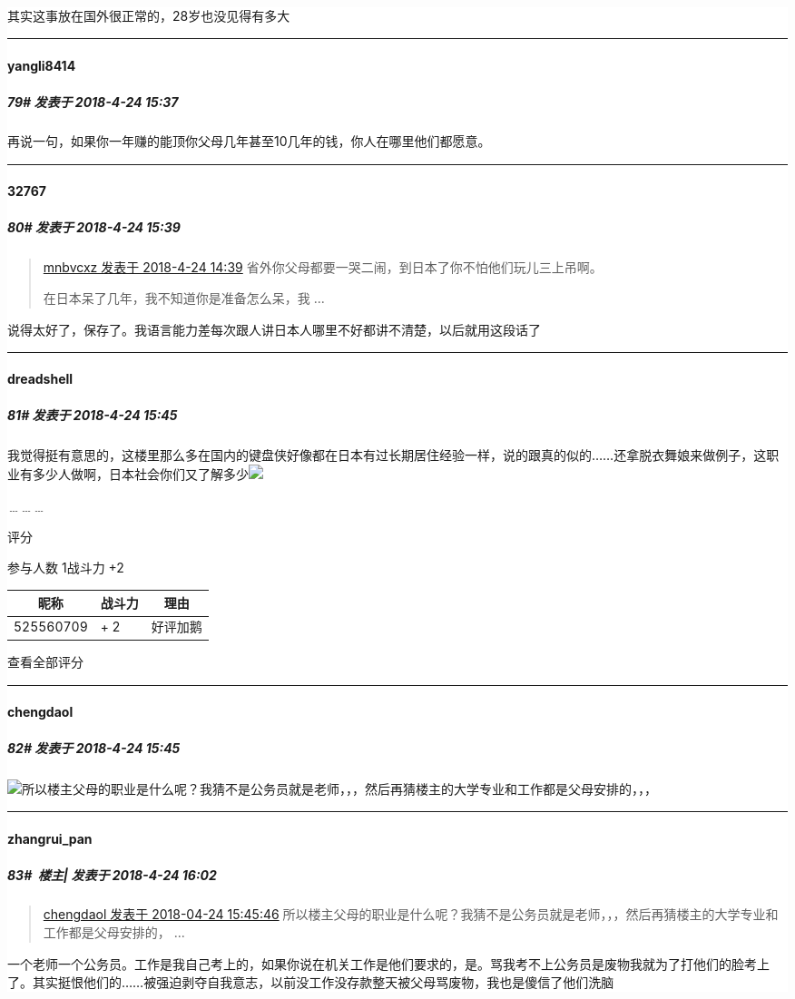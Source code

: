 其实这事放在国外很正常的，28岁也没见得有多大

*****

####  yangli8414  
##### 79#       发表于 2018-4-24 15:37

再说一句，如果你一年赚的能顶你父母几年甚至10几年的钱，你人在哪里他们都愿意。

*****

####  32767  
##### 80#       发表于 2018-4-24 15:39

<blockquote><a href="httphttps://bbs.saraba1st.com/2b/forum.php?mod=redirect&amp;goto=findpost&amp;pid=39356397&amp;ptid=1637447" target="_blank">mnbvcxz 发表于 2018-4-24 14:39</a>
省外你父母都要一哭二闹，到日本了你不怕他们玩儿三上吊啊。

在日本呆了几年，我不知道你是准备怎么呆，我 ...</blockquote>
说得太好了，保存了。我语言能力差每次跟人讲日本人哪里不好都讲不清楚，以后就用这段话了

*****

####  dreadshell  
##### 81#       发表于 2018-4-24 15:45

我觉得挺有意思的，这楼里那么多在国内的键盘侠好像都在日本有过长期居住经验一样，说的跟真的似的……还拿脱衣舞娘来做例子，这职业有多少人做啊，日本社会你们又了解多少<img src="https://static.saraba1st.com/image/smiley/face2017/013.png" referrerpolicy="no-referrer">

﹍﹍﹍

评分

 参与人数 1战斗力 +2

|昵称|战斗力|理由|
|----|---|---|
| 525560709| + 2|好评加鹅|

查看全部评分

*****

####  chengdaol  
##### 82#       发表于 2018-4-24 15:45

<img src="https://static.saraba1st.com/image/smiley/face2017/001.png" referrerpolicy="no-referrer">所以楼主父母的职业是什么呢？我猜不是公务员就是老师，，，然后再猜楼主的大学专业和工作都是父母安排的，，，

*****

####  zhangrui_pan  
##### 83#         楼主| 发表于 2018-4-24 16:02

<blockquote><a href="httphttps://bbs.saraba1st.com/2b/forum.php?mod=redirect&amp;goto=findpost&amp;pid=39357157&amp;ptid=1637447" target="_blank">chengdaol 发表于 2018-04-24 15:45:46</a>
所以楼主父母的职业是什么呢？我猜不是公务员就是老师，，，然后再猜楼主的大学专业和工作都是父母安排的， ...</blockquote>一个老师一个公务员。工作是我自己考上的，如果你说在机关工作是他们要求的，是。骂我考不上公务员是废物我就为了打他们的脸考上了。其实挺恨他们的……被强迫剥夺自我意志，以前没工作没存款整天被父母骂废物，我也是傻信了他们洗脑
